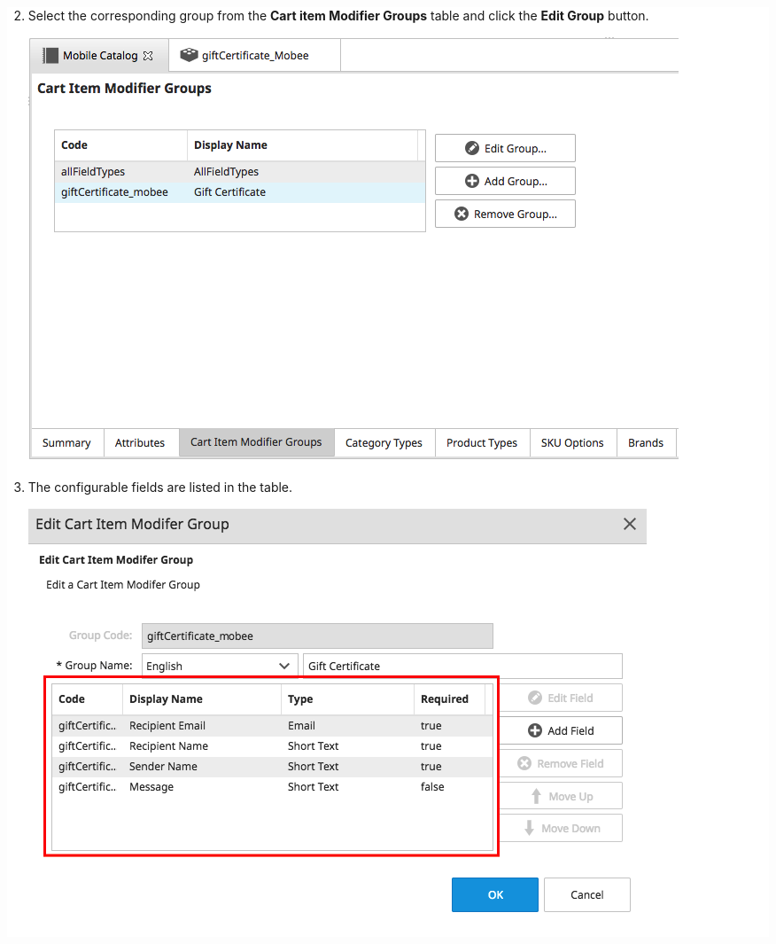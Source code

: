2. Select the corresponding group from the **Cart item Modifier Groups** table and click the **Edit Group** button.

    ![](images/Ch05-77.png)

3. The configurable fields are listed in the table.

    ![](images/Ch05-78.png)
